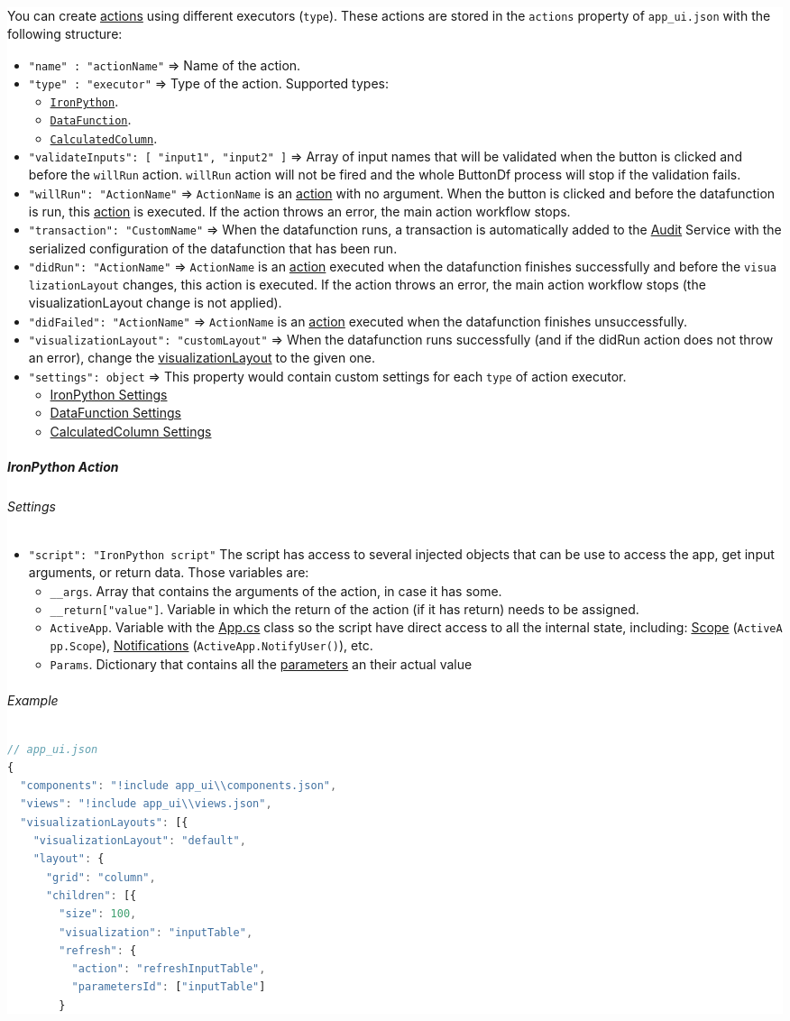 You can create [actions](#actions) using different executors (`type`). These actions are stored in the `actions` property of `app_ui.json` with the following structure:
- `"name" : "actionName"` => Name of the action.
- `"type" : "executor"` => Type of the action. Supported types: 
  - [`IronPython`](#ironpython-action).
  - [`DataFunction`](#datafunction-action).
  - [`CalculatedColumn`](#calculatedcolumn-action).
- `"validateInputs": [ "input1", "input2" ]` => Array of input names that will be validated when the button is clicked and before the `willRun` action. `willRun` action will not be fired and the whole ButtonDf process will stop if the validation fails.
- `"willRun": "ActionName"` => `ActionName` is an [action](#actions) with no argument. When the button is clicked and before the datafunction is run, this [action](#Actions) is executed. If the action throws an error, the main action workflow stops.
- `"transaction": "CustomName"` => When the datafunction runs, a transaction is automatically added to the [Audit](#audit-trail) Service with the serialized configuration of the datafunction that has been run.
- `"didRun": "ActionName"` => `ActionName` is an [action](#actions) executed when the datafunction finishes successfully and before the `visualizationLayout` changes, this action is executed. If the action throws an error, the main action workflow stops (the visualizationLayout change is not applied).
- `"didFailed": "ActionName"` => `ActionName` is an [action](#actions) executed when the datafunction finishes unsuccessfully.
- `"visualizationLayout": "customLayout"` => When the datafunction runs successfully (and if the didRun action does not throw an error), change the [visualizationLayout](#visualization-layouts) to the given one.
- `"settings": object` => This property would contain custom settings for each `type` of action executor.
  - [IronPython Settings](#ironpython-action-settings)
  - [DataFunction Settings](#datafunction-action-settings)
  - [CalculatedColumn Settings](#calculatedcolumn-action-settings)


##### IronPython Action

<a id="ironpython-action-settings"></a>

###### Settings

- `"script": "IronPython script"` The script has access to several injected objects that can be use to access the app, get input arguments, or return data. Those variables are:
  - `__args`. Array that contains the arguments of the action, in case it has some. 
  - `__return["value"]`. Variable in which the return of the action (if it has return) needs to be assigned.
  - `ActiveApp`. Variable with the [App.cs](#appcs) class so the script have direct access to all the internal state, including: [Scope](#scope) (`ActiveApp.Scope`), [Notifications](#notifications) (`ActiveApp.NotifyUser()`), etc.
  - `Params`. Dictionary that contains all the [parameters](#parameters) an their actual value

###### Example

```javascript
// app_ui.json
{
  "components": "!include app_ui\\components.json",
  "views": "!include app_ui\\views.json",
  "visualizationLayouts": [{
    "visualizationLayout": "default",
    "layout": {
      "grid": "column",
      "children": [{
        "size": 100,
        "visualization": "inputTable",
        "refresh": {
          "action": "refreshInputTable",
          "parametersId": ["inputTable"]
        }
```